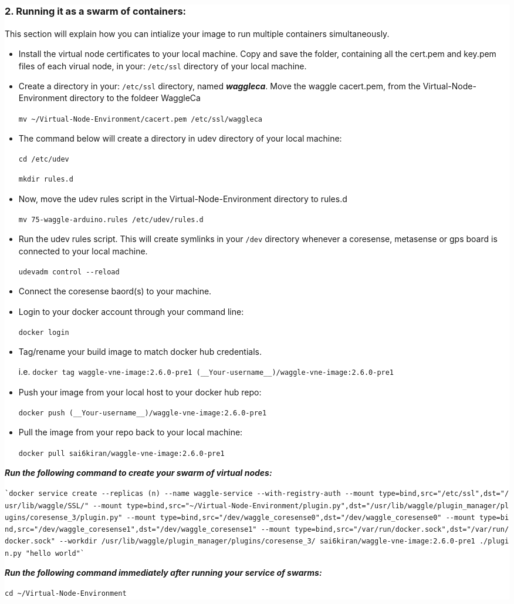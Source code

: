  
 ### 2. Running it as a swarm of containers:
 
This section will explain how you can intialize your image to run multiple containers simultaneously. 

 * Install the virtual node certificates to your local machine. Copy and save the folder, containing all the cert.pem and        key.pem files of each virual node, in your: `/etc/ssl` directory of your local machine.
 
 * Create a directory in your: `/etc/ssl` directory, named **_waggleca_**. Move the waggle cacert.pem, from the Virtual-Node-Environment directory to the foldeer WaggleCa
 
    `mv ~/Virtual-Node-Environment/cacert.pem /etc/ssl/waggleca` 
 
 * The command below will create a directory in udev directory of your local machine:
    
    `cd /etc/udev`
    
    `mkdir rules.d`
 
 * Now, move the udev rules script in the Virtual-Node-Environment directory to rules.d
     
     `mv 75-waggle-arduino.rules /etc/udev/rules.d`
 
 * Run the udev rules script. This will create symlinks in your `/dev` directory whenever a coresense, metasense or gps board is connected to your local machine.
     
     `udevadm control --reload`
 
 * Connect the coresense baord(s) to your machine.
 
 * Login to your docker account through your command line:
    
    `docker login`
 
 * Tag/rename your build image to match docker hub credentials.
    
    i.e. `docker tag waggle-vne-image:2.6.0-pre1 (__Your-username__)/waggle-vne-image:2.6.0-pre1`
    
 * Push your image from your local host to your docker hub repo:
    
    `docker push (__Your-username__)/waggle-vne-image:2.6.0-pre1`
    
 * Pull the image from your repo back to your local machine:
    
    `docker pull sai6kiran/waggle-vne-image:2.6.0-pre1`
 
 
  ***Run the following command to create your swarm of virtual nodes:***
 
    `docker service create --replicas (n) --name waggle-service --with-registry-auth --mount type=bind,src="/etc/ssl",dst="/usr/lib/waggle/SSL/" --mount type=bind,src="~/Virtual-Node-Environment/plugin.py",dst="/usr/lib/waggle/plugin_manager/plugins/coresense_3/plugin.py" --mount type=bind,src="/dev/waggle_coresense0",dst="/dev/waggle_coresense0" --mount type=bind,src="/dev/waggle_coresense1",dst="/dev/waggle_coresense1" --mount type=bind,src="/var/run/docker.sock",dst="/var/run/docker.sock" --workdir /usr/lib/waggle/plugin_manager/plugins/coresense_3/ sai6kiran/waggle-vne-image:2.6.0-pre1 ./plugin.py "hello world"`
 
 
***Run the following command immediately after running your service of swarms:***

  `cd ~/Virtual-Node-Environment`
